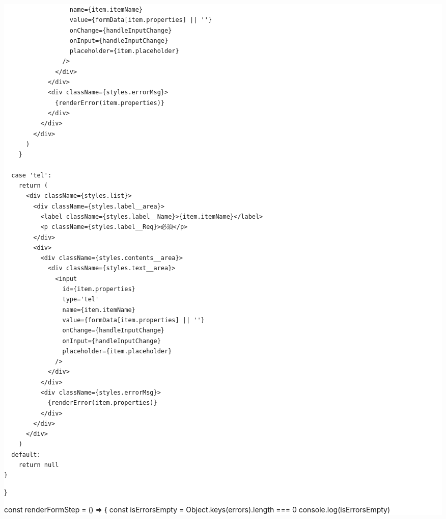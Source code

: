                       name={item.itemName}
                      value={formData[item.properties] || ''}
                      onChange={handleInputChange}
                      onInput={handleInputChange}
                      placeholder={item.placeholder}
                    />
                  </div>
                </div>
                <div className={styles.errorMsg}>
                  {renderError(item.properties)}
                </div>
              </div>
            </div>
          )
        }

      case 'tel':
        return (
          <div className={styles.list}>
            <div className={styles.label__area}>
              <label className={styles.label__Name}>{item.itemName}</label>
              <p className={styles.label__Req}>必須</p>
            </div>
            <div>
              <div className={styles.contents__area}>
                <div className={styles.text__area}>
                  <input
                    id={item.properties}
                    type='tel'
                    name={item.itemName}
                    value={formData[item.properties] || ''}
                    onChange={handleInputChange}
                    onInput={handleInputChange}
                    placeholder={item.placeholder}
                  />
                </div>
              </div>
              <div className={styles.errorMsg}>
                {renderError(item.properties)}
              </div>
            </div>
          </div>
        )
      default:
        return null
    }
  }

  const renderFormStep = () => {
    const isErrorsEmpty = Object.keys(errors).length === 0
    console.log(isErrorsEmpty)
